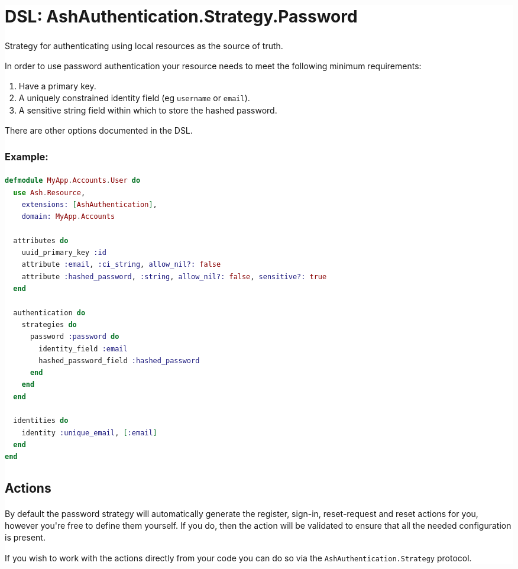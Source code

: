 

# DSL: AshAuthentication.Strategy.Password

Strategy for authenticating using local resources as the source of truth.

In order to use password authentication your resource needs to meet the
following minimum requirements:

1. Have a primary key.
2. A uniquely constrained identity field (eg `username` or `email`).
3. A sensitive string field within which to store the hashed password.

There are other options documented in the DSL.

### Example:

```elixir
defmodule MyApp.Accounts.User do
  use Ash.Resource,
    extensions: [AshAuthentication],
    domain: MyApp.Accounts

  attributes do
    uuid_primary_key :id
    attribute :email, :ci_string, allow_nil?: false
    attribute :hashed_password, :string, allow_nil?: false, sensitive?: true
  end

  authentication do
    strategies do
      password :password do
        identity_field :email
        hashed_password_field :hashed_password
      end
    end
  end

  identities do
    identity :unique_email, [:email]
  end
end
```

## Actions

By default the password strategy will automatically generate the register,
sign-in, reset-request and reset actions for you, however you're free to
define them yourself. If you do, then the action will be validated to ensure
that all the needed configuration is present.

If you wish to work with the actions directly from your code you can do so via
the `AshAuthentication.Strategy` protocol.
